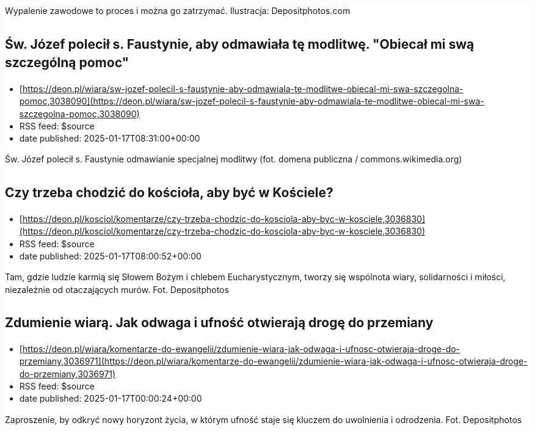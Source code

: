 Wypalenie zawodowe to proces i można go zatrzymać. Ilustracja: Depositphotos.com

## Św. Józef polecił s. Faustynie, aby odmawiała tę modlitwę. "Obiecał mi swą szczególną pomoc"
 - [https://deon.pl/wiara/sw-jozef-polecil-s-faustynie-aby-odmawiala-te-modlitwe-obiecal-mi-swa-szczegolna-pomoc,3038090](https://deon.pl/wiara/sw-jozef-polecil-s-faustynie-aby-odmawiala-te-modlitwe-obiecal-mi-swa-szczegolna-pomoc,3038090)
 - RSS feed: $source
 - date published: 2025-01-17T08:31:00+00:00

Św. Józef polecił s. Faustynie odmawianie specjalnej modlitwy (fot. domena publiczna / commons.wikimedia.org)

## Czy trzeba chodzić do kościoła, aby być w Kościele?
 - [https://deon.pl/kosciol/komentarze/czy-trzeba-chodzic-do-kosciola-aby-byc-w-kosciele,3036830](https://deon.pl/kosciol/komentarze/czy-trzeba-chodzic-do-kosciola-aby-byc-w-kosciele,3036830)
 - RSS feed: $source
 - date published: 2025-01-17T08:00:52+00:00

Tam, gdzie ludzie karmią się Słowem Bożym i chlebem Eucharystycznym, tworzy się wspólnota wiary, solidarności i miłości, niezależnie od otaczających murów. Fot. Depositphotos

## Zdumienie wiarą. Jak odwaga i ufność otwierają drogę do przemiany
 - [https://deon.pl/wiara/komentarze-do-ewangelii/zdumienie-wiara-jak-odwaga-i-ufnosc-otwieraja-droge-do-przemiany,3036971](https://deon.pl/wiara/komentarze-do-ewangelii/zdumienie-wiara-jak-odwaga-i-ufnosc-otwieraja-droge-do-przemiany,3036971)
 - RSS feed: $source
 - date published: 2025-01-17T00:00:24+00:00

Zaproszenie, by odkryć nowy horyzont życia, w którym ufność staje się kluczem do uwolnienia i odrodzenia. Fot. Depositphotos

